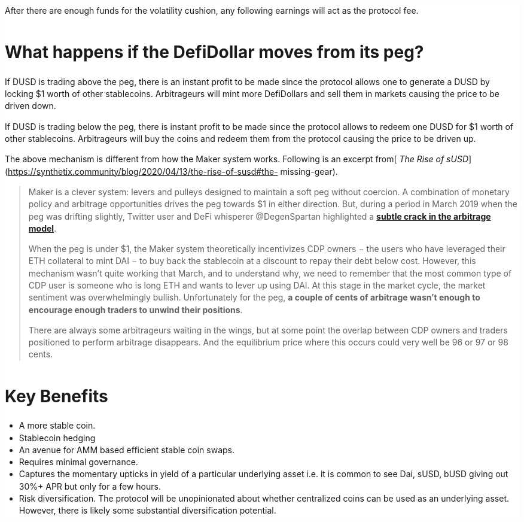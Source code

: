 After there are enough funds for the volatility cushion, any following
earnings will act as the protocol fee.

# What happens if the DefiDollar moves from its peg?

If DUSD is trading above the peg, there is an instant profit to be made since
the protocol allows one to generate a DUSD by locking $1 worth of other
stablecoins. Arbitrageurs will mint more DefiDollars and sell them in markets
causing the price to be driven down.

If DUSD is trading below the peg, there is instant profit to be made since the
protocol allows to redeem one DUSD for $1 worth of other stablecoins.
Arbitrageurs will buy the coins and redeem them from the protocol causing the
price to be driven up.

The above mechanism is different from how the Maker system works. Following is
an excerpt from[ _The Rise of
sUSD_](https://synthetix.community/blog/2020/04/13/the-rise-of-susd#the-
missing-gear).

> Maker is a clever system: levers and pulleys designed to maintain a soft peg
> without coercion. A combination of monetary policy and arbitrage
> opportunities drives the peg towards $1 in either direction. But, during a
> period in March 2019 when the peg was drifting slightly, Twitter user and
> DeFi whisperer @DegenSpartan highlighted a [**subtle crack in the arbitrage
> model**](https://twitter.com/DegenSpartan/status/1103189312529620993).
>
> When the peg is under $1, the Maker system theoretically incentivizes CDP
> owners − the users who have leveraged their ETH collateral to mint DAI − to
> buy back the stablecoin at a discount to repay their debt below cost.
> However, this mechanism wasn’t quite working that March, and to understand
> why, we need to remember that the most common type of CDP user is someone
> who is long ETH and wants to lever up using DAI. At this stage in the market
> cycle, the market sentiment was overwhelmingly bullish. Unfortunately for
> the peg, **a couple of cents of arbitrage wasn’t enough to encourage enough
> traders to unwind their positions**.
>
> There are always some arbitrageurs waiting in the wings, but at some point
> the overlap between CDP owners and traders positioned to perform arbitrage
> disappears. And the equilibrium price where this occurs could very well be
> 96 or 97 or 98 cents.

# Key Benefits

  * A more stable coin.
  * Stablecoin hedging
  * An avenue for AMM based efficient stable coin swaps.
  * Requires minimal governance.
  * Captures the momentary upticks in yield of a particular underlying asset i.e. it is common to see Dai, sUSD, bUSD giving out 30%+ APR but only for a few hours.
  * Risk diversification. The protocol will be unopinionated about whether centralized coins can be used as an underlying asset. However, there is likely some substantial diversification potential.
